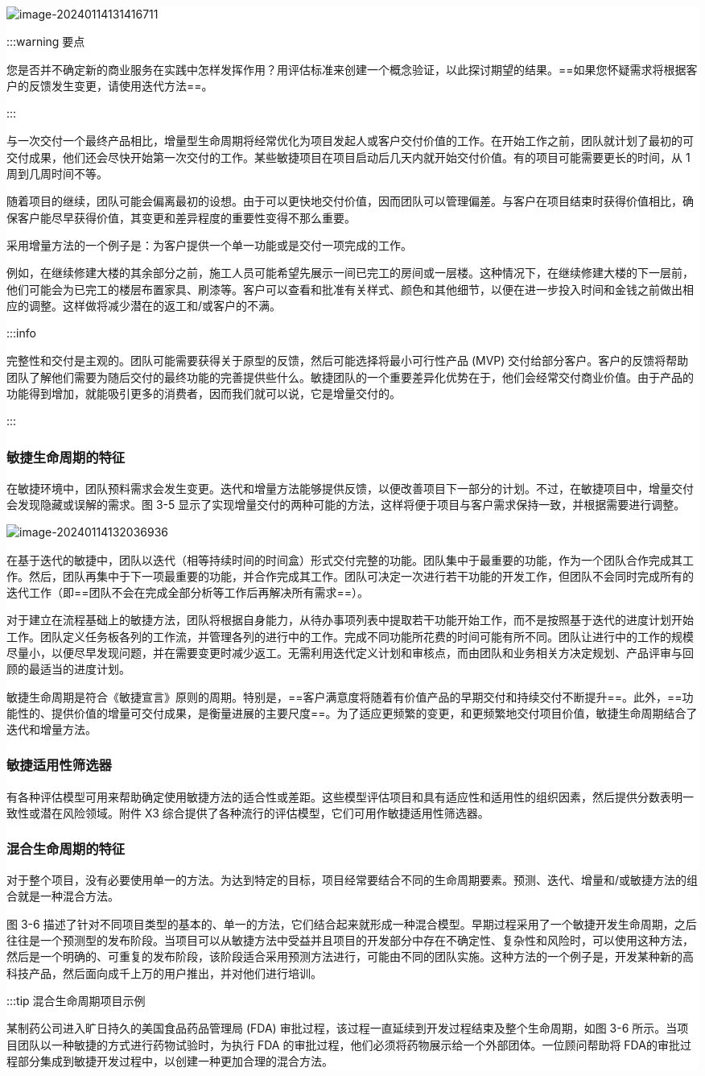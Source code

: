 ![image-20240114131416711](https://raw.githubusercontent.com/GodX-18/picBed/main/image-20240114131416711.png)

:::warning 要点

您是否并不确定新的商业服务在实践中怎样发挥作用？用评估标准来创建一个概念验证，以此探讨期望的结果。==如果您怀疑需求将根据客户的反馈发生变更，请使用迭代方法==。

:::

与一次交付一个最终产品相比，增量型生命周期将经常优化为项目发起人或客户交付价值的工作。在开始工作之前，团队就计划了最初的可交付成果，他们还会尽快开始第一次交付的工作。某些敏捷项目在项目启动后几天内就开始交付价值。有的项目可能需要更长的时间，从 1 周到几周时间不等。

随着项目的继续，团队可能会偏离最初的设想。由于可以更快地交付价值，因而团队可以管理偏差。与客户在项目结束时获得价值相比，确保客户能尽早获得价值，其变更和差异程度的重要性变得不那么重要。

 采用增量方法的一个例子是：为客户提供一个单一功能或是交付一项完成的工作。

例如，在继续修建大楼的其余部分之前，施工人员可能希望先展示一间已完工的房间或一层楼。这种情况下，在继续修建大楼的下一层前，他们可能会为已完工的楼层布置家具、刷漆等。客户可以查看和批准有关样式、颜色和其他细节，以便在进一步投入时间和金钱之前做出相应的调整。这样做将减少潜在的返工和/或客户的不满。

:::info

完整性和交付是主观的。团队可能需要获得关于原型的反馈，然后可能选择将最小可行性产品 (MVP) 交付给部分客户。客户的反馈将帮助团队了解他们需要为随后交付的最终功能的完善提供些什么。敏捷团队的一个重要差异化优势在于，他们会经常交付商业价值。由于产品的功能得到增加，就能吸引更多的消费者，因而我们就可以说，它是增量交付的。

:::

### 敏捷生命周期的特征

在敏捷环境中，团队预料需求会发生变更。迭代和增量方法能够提供反馈，以便改善项目下一部分的计划。不过，在敏捷项目中，增量交付会发现隐藏或误解的需求。图 3-5 显示了实现增量交付的两种可能的方法，这样将便于项目与客户需求保持一致，并根据需要进行调整。

![image-20240114132036936](https://raw.githubusercontent.com/GodX-18/picBed/main/image-20240114132036936.png)

在基于迭代的敏捷中，团队以迭代（相等持续时间的时间盒）形式交付完整的功能。团队集中于最重要的功能，作为一个团队合作完成其工作。然后，团队再集中于下一项最重要的功能，并合作完成其工作。团队可决定一次进行若干功能的开发工作，但团队不会同时完成所有的迭代工作（即==团队不会在完成全部分析等工作后再解决所有需求==）。

对于建立在流程基础上的敏捷方法，团队将根据自身能力，从待办事项列表中提取若干功能开始工作，而不是按照基于迭代的进度计划开始工作。团队定义任务板各列的工作流，并管理各列的进行中的工作。完成不同功能所花费的时间可能有所不同。团队让进行中的工作的规模尽量小，以便尽早发现问题，并在需要变更时减少返工。无需利用迭代定义计划和审核点，而由团队和业务相关方决定规划、产品评审与回顾的最适当的进度计划。

敏捷生命周期是符合《敏捷宣言》原则的周期。特别是，==客户满意度将随着有价值产品的早期交付和持续交付不断提升==。此外，==功能性的、提供价值的增量可交付成果，是衡量进展的主要尺度==。为了适应更频繁的变更，和更频繁地交付项目价值，敏捷生命周期结合了迭代和增量方法。

### 敏捷适用性筛选器

有各种评估模型可用来帮助确定使用敏捷方法的适合性或差距。这些模型评估项目和具有适应性和适用性的组织因素，然后提供分数表明一致性或潜在风险领域。附件 X3 综合提供了各种流行的评估模型，它们可用作敏捷适用性筛选器。

### 混合生命周期的特征

对于整个项目，没有必要使用单一的方法。为达到特定的目标，项目经常要结合不同的生命周期要素。预测、迭代、增量和/或敏捷方法的组合就是一种混合方法。

图 3-6 描述了针对不同项目类型的基本的、单一的方法，它们结合起来就形成一种混合模型。早期过程采用了一个敏捷开发生命周期，之后往往是一个预测型的发布阶段。当项目可以从敏捷方法中受益并且项目的开发部分中存在不确定性、复杂性和风险时，可以使用这种方法，然后是一个明确的、可重复的发布阶段，该阶段适合采用预测方法进行，可能由不同的团队实施。这种方法的一个例子是，开发某种新的高科技产品，然后面向成千上万的用户推出，并对他们进行培训。

:::tip 混合生命周期项目示例

某制药公司进入旷日持久的美国食品药品管理局 (FDA) 审批过程，该过程一直延续到开发过程结束及整个生命周期，如图 3-6 所示。当项目团队以一种敏捷的方式进行药物试验时，为执行 FDA 的审批过程，他们必须将药物展示给一个外部团体。一位顾问帮助将 FDA的审批过程部分集成到敏捷开发过程中，以创建一种更加合理的混合方法。
